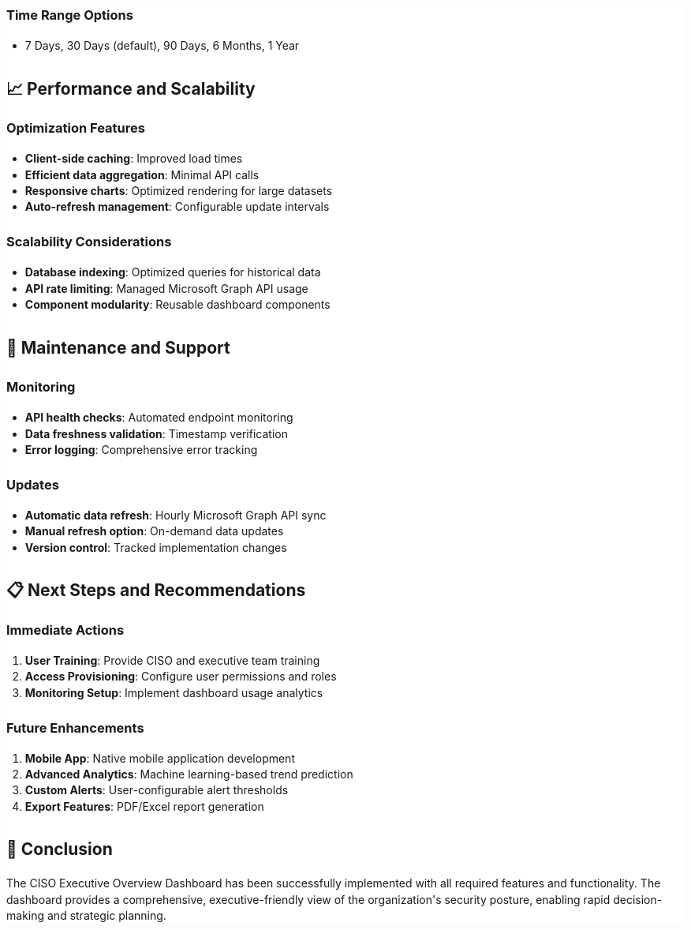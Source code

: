 ### Time Range Options
- 7 Days, 30 Days (default), 90 Days, 6 Months, 1 Year

## 📈 Performance and Scalability

### Optimization Features
- **Client-side caching**: Improved load times
- **Efficient data aggregation**: Minimal API calls
- **Responsive charts**: Optimized rendering for large datasets
- **Auto-refresh management**: Configurable update intervals

### Scalability Considerations
- **Database indexing**: Optimized queries for historical data
- **API rate limiting**: Managed Microsoft Graph API usage
- **Component modularity**: Reusable dashboard components

## 🔧 Maintenance and Support

### Monitoring
- **API health checks**: Automated endpoint monitoring
- **Data freshness validation**: Timestamp verification
- **Error logging**: Comprehensive error tracking

### Updates
- **Automatic data refresh**: Hourly Microsoft Graph API sync
- **Manual refresh option**: On-demand data updates
- **Version control**: Tracked implementation changes

## 📋 Next Steps and Recommendations

### Immediate Actions
1. **User Training**: Provide CISO and executive team training
2. **Access Provisioning**: Configure user permissions and roles
3. **Monitoring Setup**: Implement dashboard usage analytics

### Future Enhancements
1. **Mobile App**: Native mobile application development
2. **Advanced Analytics**: Machine learning-based trend prediction
3. **Custom Alerts**: User-configurable alert thresholds
4. **Export Features**: PDF/Excel report generation

## 🎉 Conclusion

The CISO Executive Overview Dashboard has been successfully implemented with all required features and functionality. The dashboard provides a comprehensive, executive-friendly view of the organization's security posture, enabling rapid decision-making and strategic planning.

